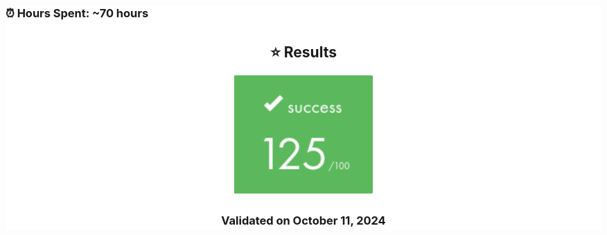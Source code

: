 ### ⏰ Hours Spent: ~70 hours

</div>

<div align="center">

## ⭐ Results

<img src=".assets/Note.png" alt="LIBFT Grade" width="200px"/>

### Validated on October 11, 2024

</div>
